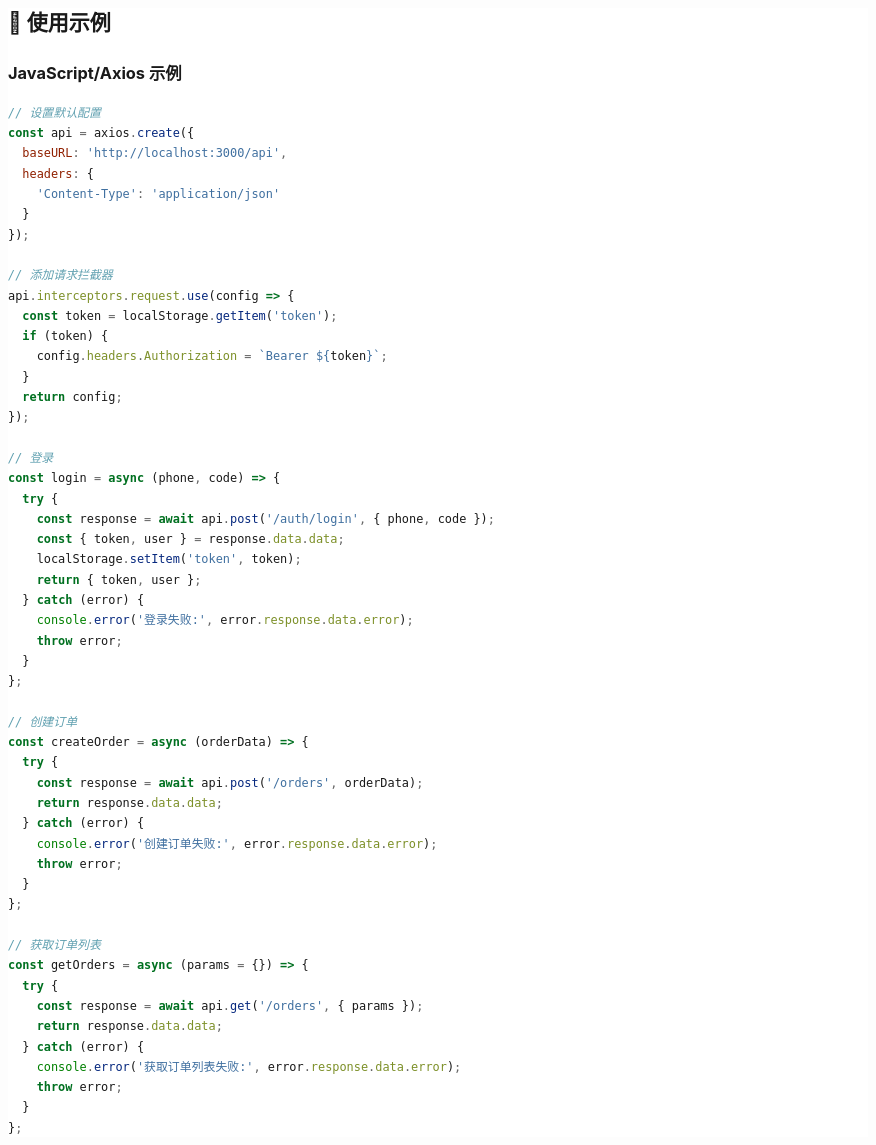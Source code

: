## 📝 使用示例

### JavaScript/Axios 示例

```javascript
// 设置默认配置
const api = axios.create({
  baseURL: 'http://localhost:3000/api',
  headers: {
    'Content-Type': 'application/json'
  }
});

// 添加请求拦截器
api.interceptors.request.use(config => {
  const token = localStorage.getItem('token');
  if (token) {
    config.headers.Authorization = `Bearer ${token}`;
  }
  return config;
});

// 登录
const login = async (phone, code) => {
  try {
    const response = await api.post('/auth/login', { phone, code });
    const { token, user } = response.data.data;
    localStorage.setItem('token', token);
    return { token, user };
  } catch (error) {
    console.error('登录失败:', error.response.data.error);
    throw error;
  }
};

// 创建订单
const createOrder = async (orderData) => {
  try {
    const response = await api.post('/orders', orderData);
    return response.data.data;
  } catch (error) {
    console.error('创建订单失败:', error.response.data.error);
    throw error;
  }
};

// 获取订单列表
const getOrders = async (params = {}) => {
  try {
    const response = await api.get('/orders', { params });
    return response.data.data;
  } catch (error) {
    console.error('获取订单列表失败:', error.response.data.error);
    throw error;
  }
};
```
